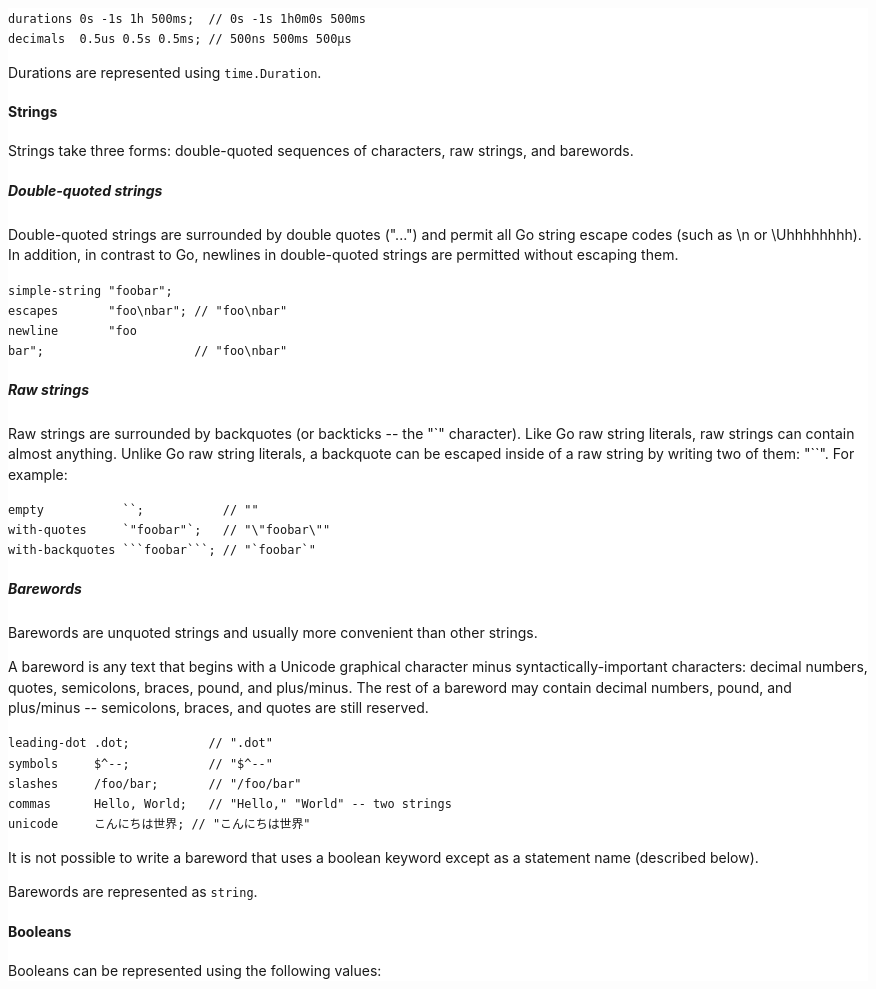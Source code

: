     durations 0s -1s 1h 500ms;  // 0s -1s 1h0m0s 500ms
    decimals  0.5us 0.5s 0.5ms; // 500ns 500ms 500µs

Durations are represented using `time.Duration`.

#### Strings

Strings take three forms: double-quoted sequences of characters, raw
strings, and barewords.

##### Double-quoted strings
Double-quoted strings are surrounded by double quotes ("...") and permit
all Go string escape codes (such as \n or \Uhhhhhhhh). In addition, in
contrast to Go, newlines in double-quoted strings are permitted without
escaping them.

    simple-string "foobar";
    escapes       "foo\nbar"; // "foo\nbar"
    newline       "foo
    bar";                     // "foo\nbar"

##### Raw strings 
Raw strings are surrounded by backquotes (or backticks -- the "`"
character). Like Go raw string literals, raw strings can contain almost
anything. Unlike Go raw string literals, a backquote can be escaped
inside of a raw string by writing two of them: "``". For example:

    empty           ``;           // ""
    with-quotes     `"foobar"`;   // "\"foobar\""
    with-backquotes ```foobar```; // "`foobar`"

##### Barewords
Barewords are unquoted strings and usually more convenient than other
strings.

A bareword is any text that begins with a Unicode graphical character
minus syntactically-important characters: decimal numbers, quotes,
semicolons, braces, pound, and plus/minus. The rest of a bareword may
contain decimal numbers, pound, and plus/minus -- semicolons, braces,
and quotes are still reserved.

    leading-dot .dot;           // ".dot"
    symbols     $^--;           // "$^--"
    slashes     /foo/bar;       // "/foo/bar"
    commas      Hello, World;   // "Hello," "World" -- two strings
    unicode     こんにちは世界; // "こんにちは世界"

It is not possible to write a bareword that uses a boolean keyword
except as a statement name (described below).

Barewords are represented as `string`.

#### Booleans

Booleans can be represented using the following values:
